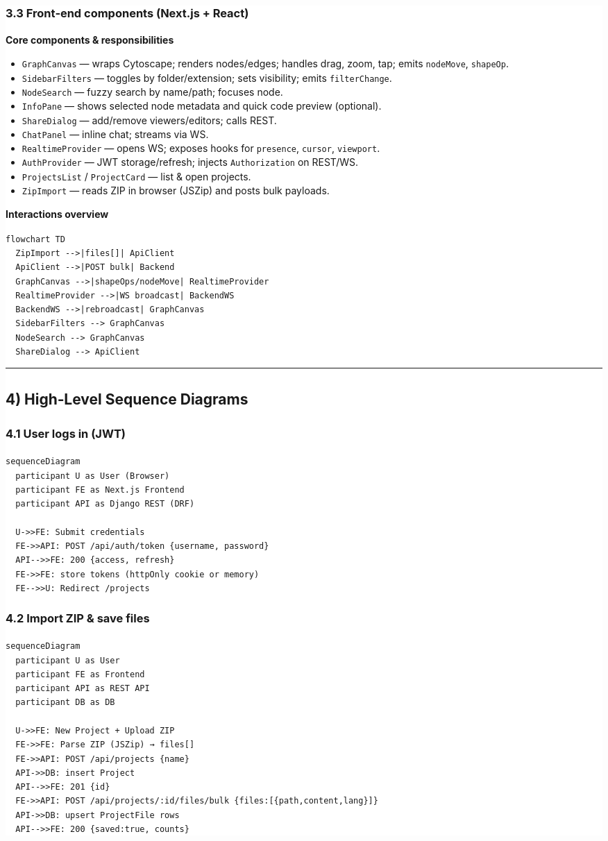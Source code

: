 ### 3.3 Front‑end components (Next.js + React)
**Core components & responsibilities**
- `GraphCanvas` — wraps Cytoscape; renders nodes/edges; handles drag, zoom, tap; emits `nodeMove`, `shapeOp`.
- `SidebarFilters` — toggles by folder/extension; sets visibility; emits `filterChange`.
- `NodeSearch` — fuzzy search by name/path; focuses node.
- `InfoPane` — shows selected node metadata and quick code preview (optional).
- `ShareDialog` — add/remove viewers/editors; calls REST.
- `ChatPanel` — inline chat; streams via WS.
- `RealtimeProvider` — opens WS; exposes hooks for `presence`, `cursor`, `viewport`.
- `AuthProvider` — JWT storage/refresh; injects `Authorization` on REST/WS.
- `ProjectsList` / `ProjectCard` — list & open projects.
- `ZipImport` — reads ZIP in browser (JSZip) and posts bulk payloads.

**Interactions overview**
```mermaid
flowchart TD
  ZipImport -->|files[]| ApiClient
  ApiClient -->|POST bulk| Backend
  GraphCanvas -->|shapeOps/nodeMove| RealtimeProvider
  RealtimeProvider -->|WS broadcast| BackendWS
  BackendWS -->|rebroadcast| GraphCanvas
  SidebarFilters --> GraphCanvas
  NodeSearch --> GraphCanvas
  ShareDialog --> ApiClient
```

---

## 4) High‑Level Sequence Diagrams

### 4.1 User logs in (JWT)
```mermaid
sequenceDiagram
  participant U as User (Browser)
  participant FE as Next.js Frontend
  participant API as Django REST (DRF)

  U->>FE: Submit credentials
  FE->>API: POST /api/auth/token {username, password}
  API-->>FE: 200 {access, refresh}
  FE->>FE: store tokens (httpOnly cookie or memory)
  FE-->>U: Redirect /projects
```

### 4.2 Import ZIP & save files
```mermaid
sequenceDiagram
  participant U as User
  participant FE as Frontend
  participant API as REST API
  participant DB as DB

  U->>FE: New Project + Upload ZIP
  FE->>FE: Parse ZIP (JSZip) → files[]
  FE->>API: POST /api/projects {name}
  API->>DB: insert Project
  API-->>FE: 201 {id}
  FE->>API: POST /api/projects/:id/files/bulk {files:[{path,content,lang}]}
  API->>DB: upsert ProjectFile rows
  API-->>FE: 200 {saved:true, counts}
```
